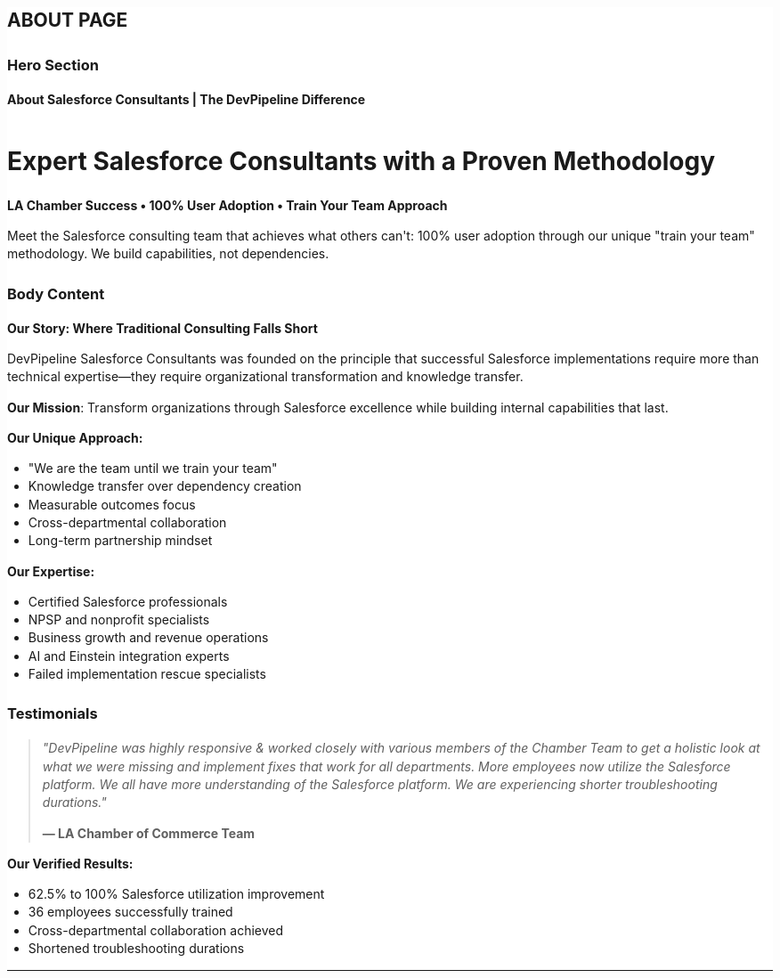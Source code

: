 
## ABOUT PAGE

### Hero Section
**About Salesforce Consultants | The DevPipeline Difference**

# Expert Salesforce Consultants with a Proven Methodology

**LA Chamber Success • 100% User Adoption • Train Your Team Approach**

Meet the Salesforce consulting team that achieves what others can't: 100% user adoption through our unique "train your team" methodology. We build capabilities, not dependencies.

### Body Content
**Our Story: Where Traditional Consulting Falls Short**

DevPipeline Salesforce Consultants was founded on the principle that successful Salesforce implementations require more than technical expertise—they require organizational transformation and knowledge transfer.

**Our Mission**: Transform organizations through Salesforce excellence while building internal capabilities that last.

**Our Unique Approach:**
- "We are the team until we train your team"
- Knowledge transfer over dependency creation
- Measurable outcomes focus
- Cross-departmental collaboration
- Long-term partnership mindset

**Our Expertise:**
- Certified Salesforce professionals
- NPSP and nonprofit specialists
- Business growth and revenue operations
- AI and Einstein integration experts
- Failed implementation rescue specialists

### Testimonials
> *"DevPipeline was highly responsive & worked closely with various members of the Chamber Team to get a holistic look at what we were missing and implement fixes that work for all departments. More employees now utilize the Salesforce platform. We all have more understanding of the Salesforce platform. We are experiencing shorter troubleshooting durations."*
> 
> **— LA Chamber of Commerce Team**

**Our Verified Results:**
- 62.5% to 100% Salesforce utilization improvement
- 36 employees successfully trained
- Cross-departmental collaboration achieved
- Shortened troubleshooting durations

---
